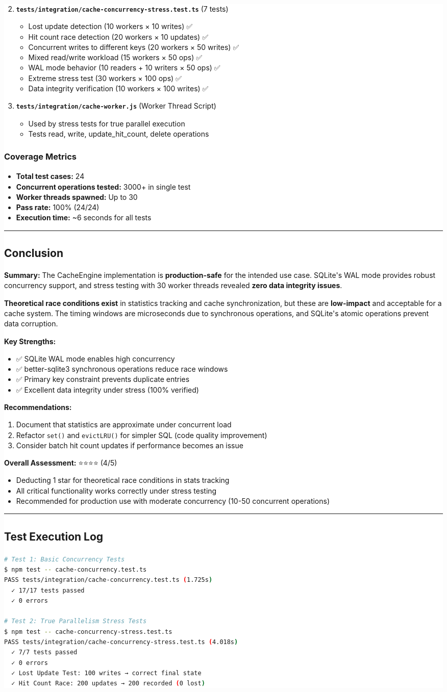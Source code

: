 2. **`tests/integration/cache-concurrency-stress.test.ts`** (7 tests)
   - Lost update detection (10 workers × 10 writes) ✅
   - Hit count race detection (20 workers × 10 updates) ✅
   - Concurrent writes to different keys (20 workers × 50 writes) ✅
   - Mixed read/write workload (15 workers × 50 ops) ✅
   - WAL mode behavior (10 readers + 10 writers × 50 ops) ✅
   - Extreme stress test (30 workers × 100 ops) ✅
   - Data integrity verification (10 workers × 100 writes) ✅

3. **`tests/integration/cache-worker.js`** (Worker Thread Script)
   - Used by stress tests for true parallel execution
   - Tests read, write, update_hit_count, delete operations

### Coverage Metrics
- **Total test cases:** 24
- **Concurrent operations tested:** 3000+ in single test
- **Worker threads spawned:** Up to 30
- **Pass rate:** 100% (24/24)
- **Execution time:** ~6 seconds for all tests

---

## Conclusion

**Summary:** The CacheEngine implementation is **production-safe** for the intended use case. SQLite's WAL mode provides robust concurrency support, and stress testing with 30 worker threads revealed **zero data integrity issues**.

**Theoretical race conditions exist** in statistics tracking and cache synchronization, but these are **low-impact** and acceptable for a cache system. The timing windows are microseconds due to synchronous operations, and SQLite's atomic operations prevent data corruption.

**Key Strengths:**
- ✅ SQLite WAL mode enables high concurrency
- ✅ better-sqlite3 synchronous operations reduce race windows
- ✅ Primary key constraint prevents duplicate entries
- ✅ Excellent data integrity under stress (100% verified)

**Recommendations:**
1. Document that statistics are approximate under concurrent load
2. Refactor `set()` and `evictLRU()` for simpler SQL (code quality improvement)
3. Consider batch hit count updates if performance becomes an issue

**Overall Assessment:** ⭐⭐⭐⭐ (4/5)
- Deducting 1 star for theoretical race conditions in stats tracking
- All critical functionality works correctly under stress testing
- Recommended for production use with moderate concurrency (10-50 concurrent operations)

---

## Test Execution Log

```bash
# Test 1: Basic Concurrency Tests
$ npm test -- cache-concurrency.test.ts
PASS tests/integration/cache-concurrency.test.ts (1.725s)
  ✓ 17/17 tests passed
  ✓ 0 errors

# Test 2: True Parallelism Stress Tests
$ npm test -- cache-concurrency-stress.test.ts
PASS tests/integration/cache-concurrency-stress.test.ts (4.018s)
  ✓ 7/7 tests passed
  ✓ 0 errors
  ✓ Lost Update Test: 100 writes → correct final state
  ✓ Hit Count Race: 200 updates → 200 recorded (0 lost)
```
